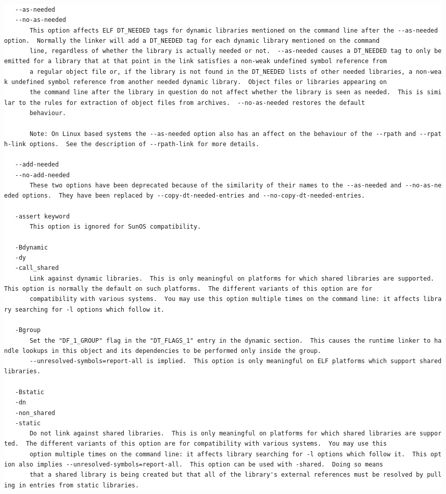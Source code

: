       --as-needed
       --no-as-needed
           This option affects ELF DT_NEEDED tags for dynamic libraries mentioned on the command line after the --as-needed option.  Normally the linker will add a DT_NEEDED tag for each dynamic library mentioned on the command
           line, regardless of whether the library is actually needed or not.  --as-needed causes a DT_NEEDED tag to only be emitted for a library that at that point in the link satisfies a non-weak undefined symbol reference from
           a regular object file or, if the library is not found in the DT_NEEDED lists of other needed libraries, a non-weak undefined symbol reference from another needed dynamic library.  Object files or libraries appearing on
           the command line after the library in question do not affect whether the library is seen as needed.  This is similar to the rules for extraction of object files from archives.  --no-as-needed restores the default
           behaviour.

           Note: On Linux based systems the --as-needed option also has an affect on the behaviour of the --rpath and --rpath-link options.  See the description of --rpath-link for more details.

       --add-needed
       --no-add-needed
           These two options have been deprecated because of the similarity of their names to the --as-needed and --no-as-needed options.  They have been replaced by --copy-dt-needed-entries and --no-copy-dt-needed-entries.

       -assert keyword
           This option is ignored for SunOS compatibility.

       -Bdynamic
       -dy
       -call_shared
           Link against dynamic libraries.  This is only meaningful on platforms for which shared libraries are supported.  This option is normally the default on such platforms.  The different variants of this option are for
           compatibility with various systems.  You may use this option multiple times on the command line: it affects library searching for -l options which follow it.

       -Bgroup
           Set the "DF_1_GROUP" flag in the "DT_FLAGS_1" entry in the dynamic section.  This causes the runtime linker to handle lookups in this object and its dependencies to be performed only inside the group.
           --unresolved-symbols=report-all is implied.  This option is only meaningful on ELF platforms which support shared libraries.

       -Bstatic
       -dn
       -non_shared
       -static
           Do not link against shared libraries.  This is only meaningful on platforms for which shared libraries are supported.  The different variants of this option are for compatibility with various systems.  You may use this
           option multiple times on the command line: it affects library searching for -l options which follow it.  This option also implies --unresolved-symbols=report-all.  This option can be used with -shared.  Doing so means
           that a shared library is being created but that all of the library's external references must be resolved by pulling in entries from static libraries.
